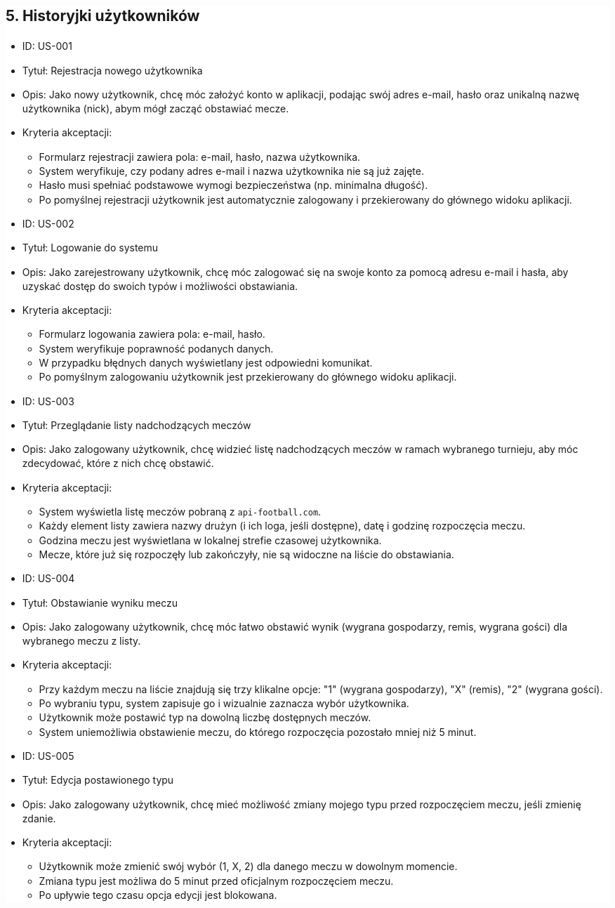 ## 5. Historyjki użytkowników

- ID: US-001
- Tytuł: Rejestracja nowego użytkownika
- Opis: Jako nowy użytkownik, chcę móc założyć konto w aplikacji, podając swój adres e-mail, hasło oraz unikalną nazwę użytkownika (nick), abym mógł zacząć obstawiać mecze.
- Kryteria akceptacji:
    - Formularz rejestracji zawiera pola: e-mail, hasło, nazwa użytkownika.
    - System weryfikuje, czy podany adres e-mail i nazwa użytkownika nie są już zajęte.
    - Hasło musi spełniać podstawowe wymogi bezpieczeństwa (np. minimalna długość).
    - Po pomyślnej rejestracji użytkownik jest automatycznie zalogowany i przekierowany do głównego widoku aplikacji.

- ID: US-002
- Tytuł: Logowanie do systemu
- Opis: Jako zarejestrowany użytkownik, chcę móc zalogować się na swoje konto za pomocą adresu e-mail i hasła, aby uzyskać dostęp do swoich typów i możliwości obstawiania.
- Kryteria akceptacji:
    - Formularz logowania zawiera pola: e-mail, hasło.
    - System weryfikuje poprawność podanych danych.
    - W przypadku błędnych danych wyświetlany jest odpowiedni komunikat.
    - Po pomyślnym zalogowaniu użytkownik jest przekierowany do głównego widoku aplikacji.

- ID: US-003
- Tytuł: Przeglądanie listy nadchodzących meczów
- Opis: Jako zalogowany użytkownik, chcę widzieć listę nadchodzących meczów w ramach wybranego turnieju, aby móc zdecydować, które z nich chcę obstawić.
- Kryteria akceptacji:
    - System wyświetla listę meczów pobraną z `api-football.com`.
    - Każdy element listy zawiera nazwy drużyn (i ich loga, jeśli dostępne), datę i godzinę rozpoczęcia meczu.
    - Godzina meczu jest wyświetlana w lokalnej strefie czasowej użytkownika.
    - Mecze, które już się rozpoczęły lub zakończyły, nie są widoczne na liście do obstawiania.

- ID: US-004
- Tytuł: Obstawianie wyniku meczu
- Opis: Jako zalogowany użytkownik, chcę móc łatwo obstawić wynik (wygrana gospodarzy, remis, wygrana gości) dla wybranego meczu z listy.
- Kryteria akceptacji:
    - Przy każdym meczu na liście znajdują się trzy klikalne opcje: "1" (wygrana gospodarzy), "X" (remis), "2" (wygrana gości).
    - Po wybraniu typu, system zapisuje go i wizualnie zaznacza wybór użytkownika.
    - Użytkownik może postawić typ na dowolną liczbę dostępnych meczów.
    - System uniemożliwia obstawienie meczu, do którego rozpoczęcia pozostało mniej niż 5 minut.

- ID: US-005
- Tytuł: Edycja postawionego typu
- Opis: Jako zalogowany użytkownik, chcę mieć możliwość zmiany mojego typu przed rozpoczęciem meczu, jeśli zmienię zdanie.
- Kryteria akceptacji:
    - Użytkownik może zmienić swój wybór (1, X, 2) dla danego meczu w dowolnym momencie.
    - Zmiana typu jest możliwa do 5 minut przed oficjalnym rozpoczęciem meczu.
    - Po upływie tego czasu opcja edycji jest blokowana.
